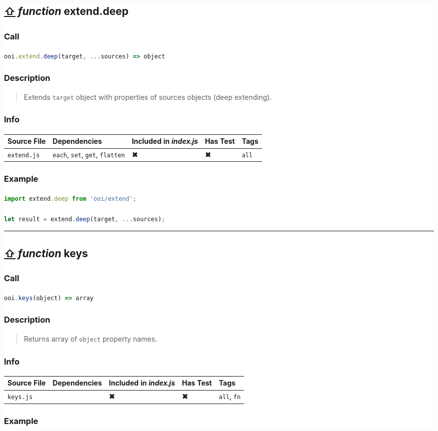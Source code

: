 
<a name="objects-extend-deep"></a>

## [⇧](#contents) *function* extend.deep

### Call

```js
ooi.extend.deep(target, ...sources) => object
```

### Description

> Extends `target` object with properties of sources objects (deep extending).

### Info

| **Source File** | **Dependencies**                | **Included in *index.js*** | **Has Test** | **Tags** |
|:----------------|:--------------------------------|:---------------------------|:-------------|:---------|
| `extend.js`     | `each`, `set`, `get`, `flatten` | **✖**                      | **✖**        | `all`    |

### Example

```js
import extend.deep from 'ooi/extend';

let result = extend.deep(target, ...sources);
```

---

<a name="objects-keys"></a>

## [⇧](#contents) *function* keys

### Call

```js
ooi.keys(object) => array
```

### Description

> Returns array of `object` property names.

### Info

| **Source File** | **Dependencies** | **Included in *index.js*** | **Has Test** | **Tags**    |
|:----------------|:-----------------|:---------------------------|:-------------|:------------|
| `keys.js`       |                  | **✖**                      | **✖**        | `all`, `fn` |

### Example

